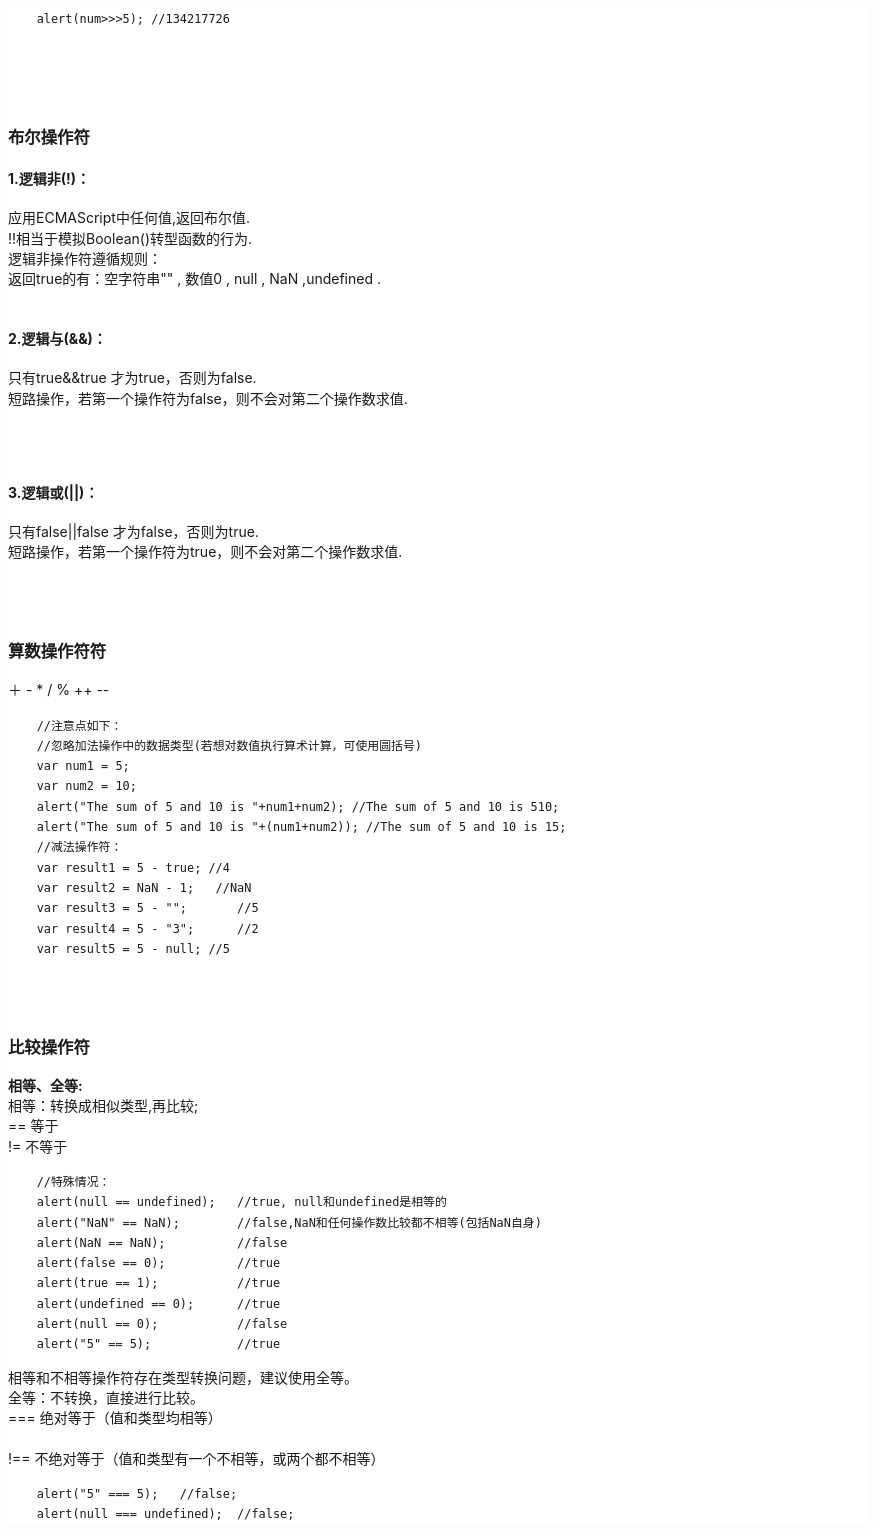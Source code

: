 ```
	alert(num>>>5); //134217726
```
<br/><br/><br/>

### 布尔操作符<br/>

#### 1.逻辑非(!)：<br>
应用ECMAScript中任何值,返回布尔值.<br/>
!!相当于模拟Boolean()转型函数的行为.<br/>
逻辑非操作符遵循规则：<br/>
返回true的有：空字符串"" ,  数值0 , null , NaN ,undefined .
<br/><br/>
#### 2.逻辑与(&&)：<br>
只有true&&true 才为true，否则为false.<br/>
短路操作，若第一个操作符为false，则不会对第二个操作数求值.<br/>

<br/><br/>
#### 3.逻辑或(||)：<br>
只有false||false 才为false，否则为true.<br/>
短路操作，若第一个操作符为true，则不会对第二个操作数求值.<br/>

<br/><br/>

### 算数操作符符 <br/>
＋   -    *  	  /	%	++	--
```
	//注意点如下：
	//忽略加法操作中的数据类型(若想对数值执行算术计算，可使用圆括号)
	var num1 = 5;
	var num2 = 10;
	alert("The sum of 5 and 10 is "+num1+num2); //The sum of 5 and 10 is 510;
	alert("The sum of 5 and 10 is "+(num1+num2)); //The sum of 5 and 10 is 15;
	//减法操作符：
	var result1 = 5 - true; //4
	var result2 = NaN - 1;   //NaN
	var result3 = 5 - "";		//5
	var result4 = 5 - "3";		//2
	var result5 = 5 - null;	//5
```
<br/><br/> 
### 比较操作符 <br/>
**相等、全等:**<br/>
相等：转换成相似类型,再比较;<br/>
==	  等于	<br/>
!=	 不等于	<br/>
```
	//特殊情况：
	alert(null == undefined);	//true, null和undefined是相等的
	alert("NaN" == NaN);		//false,NaN和任何操作数比较都不相等(包括NaN自身)
	alert(NaN == NaN);			//false
	alert(false == 0);			//true
	alert(true == 1);			//true
	alert(undefined == 0);		//true
	alert(null == 0);			//false
	alert("5" == 5);			//true
```
相等和不相等操作符存在类型转换问题，建议使用全等。<br/>
全等：不转换，直接进行比较。<br/>
===	    绝对等于（值和类型均相等）<br/>	
!==	 不绝对等于（值和类型有一个不相等，或两个都不相等）	<br/>
```
	alert("5" === 5);	//false;
	alert(null === undefined);  //false;
```